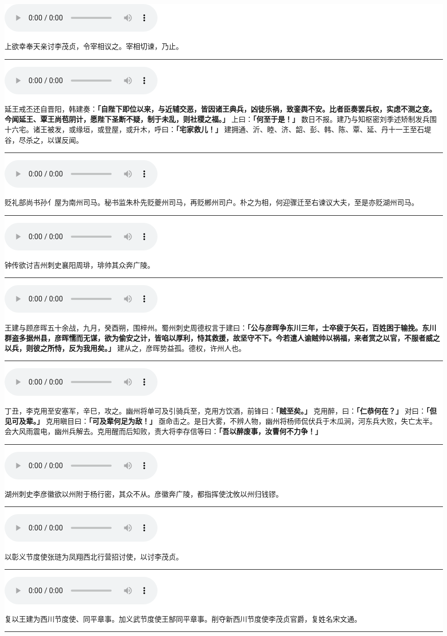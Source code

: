 ![](assets/audios/261/34.mp3)

上欲幸奉天亲讨李茂贞，令宰相议之。宰相切谏，乃止。

---

![](assets/audios/261/35.mp3)

延王戒丕还自晋阳，韩建奏：__「自陛下即位以来，与近辅交恶，皆因诸王典兵，凶徒乐祸，致銮舆不安。比者臣奏罢兵权，实虑不测之变。今闻延王、覃王尚苞阴计，愿陛下圣断不疑，制于未乱，则社稷之福。」__ 上曰：__「何至于是！」__ 数日不报。建乃与知枢密刘季述矫制发兵围十六宅。诸王被发，或缘垣，或登屋，或升木，呼曰：__「宅家救儿！」__ 建拥通、沂、睦、济、韶、彭、韩、陈、覃、延、丹十一王至石堤谷，尽杀之，以谋反闻。

---

![](assets/audios/261/36.mp3)

贬礼部尚书孙亻屋为南州司马。秘书监朱朴先贬夔州司马，再贬郴州司户。朴之为相，何迎骤迁至右谏议大夫，至是亦贬湖州司马。

---

![](assets/audios/261/37.mp3)

钟传欲讨吉州刺史襄阳周琲，琲帅其众奔广陵。

---

![](assets/audios/261/38.mp3)

王建与顾彦晖五十余战，九月，癸酉朔，围梓州。蜀州刺史周德权言于建曰：__「公与彦晖争东川三年，士卒疲于矢石，百姓困于输挽。东川群盗多据州县，彦晖懦而无谋，欲为偷安之计，皆啗以厚利，恃其救援，故坚守不下。今若遣人谕贼帅以祸福，来者赏之以官，不服者威之以兵，则彼之所恃，反为我用矣。」__ 建从之，彦晖势益孤。德权，许州人也。

---

![](assets/audios/261/39.mp3)

丁丑，李克用至安塞军，辛巳，攻之。幽州将单可及引骑兵至，克用方饮酒，前锋曰：__「贼至矣。」__ 克用醉，曰：__「仁恭何在？」__ 对曰：__「但见可及辈。」__ 克用瞋目曰：__「可及辈何足为敌！」__ 亟命击之。是日大雾，不辨人物，幽州将杨师侃伏兵于木瓜涧，河东兵大败，失亡太半。会大风雨震电，幽州兵解去。克用醒而后知败，责大将李存信等曰：__「吾以醉废事，汝曹何不力争！」__ 

---

![](assets/audios/261/40.mp3)

湖州刺史李彦徽欲以州附于杨行密，其众不从。彦徽奔广陵，都指挥使沈攸以州归钱镠。

---

![](assets/audios/261/41.mp3)

以彰义节度使张琏为凤翔西北行营招讨使，以讨李茂贞。

---

![](assets/audios/261/42.mp3)

复以王建为西川节度使、同平章事。加义武节度使王郜同平章事。削夺新西川节度使李茂贞官爵，复姓名宋文通。

---